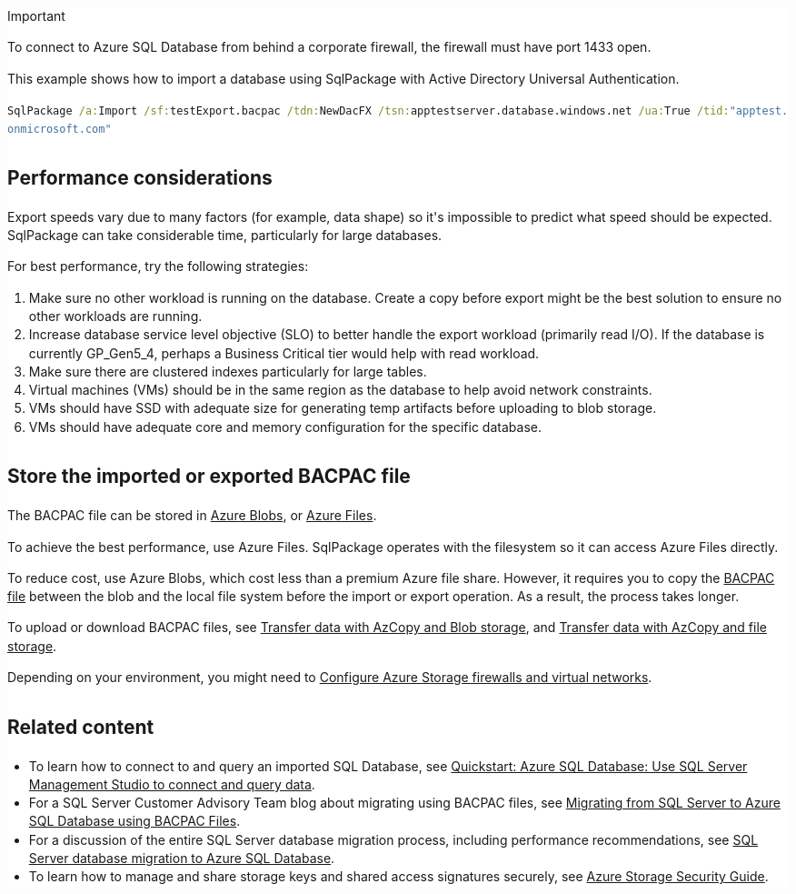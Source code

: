 > [!IMPORTANT]
> To connect to Azure SQL Database from behind a corporate firewall, the firewall must have port 1433 open.

This example shows how to import a database using SqlPackage with Active Directory Universal Authentication.

```cmd
SqlPackage /a:Import /sf:testExport.bacpac /tdn:NewDacFX /tsn:apptestserver.database.windows.net /ua:True /tid:"apptest.onmicrosoft.com"
```

## Performance considerations

Export speeds vary due to many factors (for example, data shape) so it's impossible to predict what speed should be expected. SqlPackage can take considerable time, particularly for large databases.

For best performance, try the following strategies:

1. Make sure no other workload is running on the database. Create a copy before export might be the best solution to ensure no other workloads are running.
1. Increase database service level objective (SLO) to better handle the export workload (primarily read I/O). If the database is currently GP_Gen5_4, perhaps a Business Critical tier would help with read workload.
1. Make sure there are clustered indexes particularly for large tables.
1. Virtual machines (VMs) should be in the same region as the database to help avoid network constraints.
1. VMs should have SSD with adequate size for generating temp artifacts before uploading to blob storage.
1. VMs should have adequate core and memory configuration for the specific database.

## Store the imported or exported BACPAC file

The BACPAC file can be stored in [Azure Blobs](/azure/storage/blobs/storage-blobs-overview), or [Azure Files](/azure/storage/files/storage-files-introduction).

To achieve the best performance, use Azure Files. SqlPackage operates with the filesystem so it can access Azure Files directly.

To reduce cost, use Azure Blobs, which cost less than a premium Azure file share. However, it requires you to copy the [BACPAC file](/sql/relational-databases/data-tier-applications/data-tier-applications#bacpac) between the blob and the local file system before the import or export operation. As a result, the process takes longer.

To upload or download BACPAC files, see [Transfer data with AzCopy and Blob storage](/azure/storage/common/storage-use-azcopy-v10#transfer-data), and [Transfer data with AzCopy and file storage](/azure/storage/common/storage-use-azcopy-files).

Depending on your environment, you might need to [Configure Azure Storage firewalls and virtual networks](/azure/storage/common/storage-network-security).

## Related content

- To learn how to connect to and query an imported SQL Database, see [Quickstart: Azure SQL Database: Use SQL Server Management Studio to connect and query data](connect-query-ssms.md).
- For a SQL Server Customer Advisory Team blog about migrating using BACPAC files, see [Migrating from SQL Server to Azure SQL Database using BACPAC Files](https://techcommunity.microsoft.com/t5/DataCAT/Migrating-from-SQL-Server-to-Azure-SQL-Database-using-Bacpac/ba-p/305407).
- For a discussion of the entire SQL Server database migration process, including performance recommendations, see [SQL Server database migration to Azure SQL Database](migrate-to-database-from-sql-server.md).
- To learn how to manage and share storage keys and shared access signatures securely, see [Azure Storage Security Guide](/azure/storage/blobs/security-recommendations).
